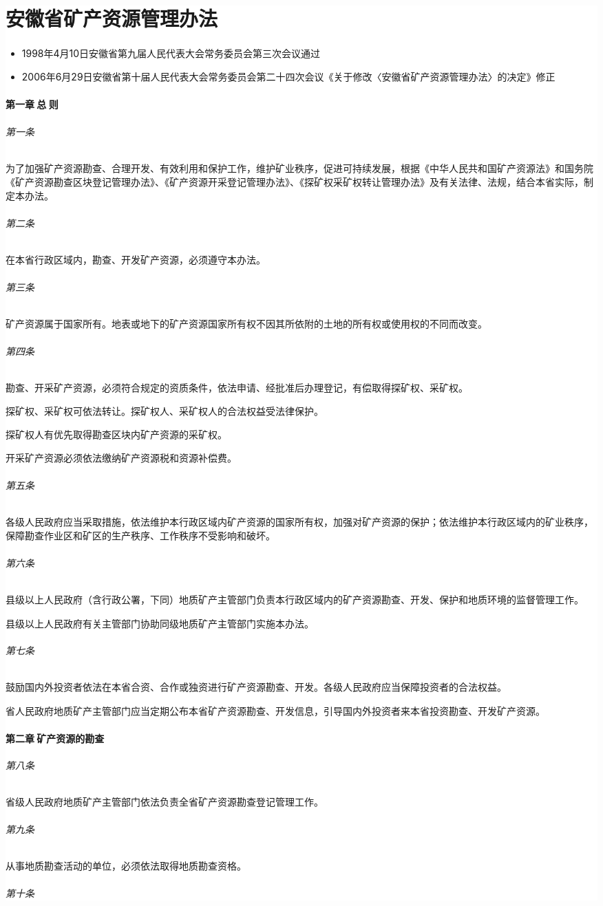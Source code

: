 # 安徽省矿产资源管理办法

- 1998年4月10日安徽省第九届人民代表大会常务委员会第三次会议通过

- 2006年6月29日安徽省第十届人民代表大会常务委员会第二十四次会议《关于修改〈安徽省矿产资源管理办法〉的决定》修正



#### 第一章 总 则

###### 第一条

为了加强矿产资源勘查、合理开发、有效利用和保护工作，维护矿业秩序，促进可持续发展，根据《中华人民共和国矿产资源法》和国务院《矿产资源勘查区块登记管理办法》、《矿产资源开采登记管理办法》、《探矿权采矿权转让管理办法》及有关法律、法规，结合本省实际，制定本办法。

###### 第二条

在本省行政区域内，勘查、开发矿产资源，必须遵守本办法。

###### 第三条

矿产资源属于国家所有。地表或地下的矿产资源国家所有权不因其所依附的土地的所有权或使用权的不同而改变。

###### 第四条

勘查、开采矿产资源，必须符合规定的资质条件，依法申请、经批准后办理登记，有偿取得探矿权、采矿权。

探矿权、采矿权可依法转让。探矿权人、采矿权人的合法权益受法律保护。

探矿权人有优先取得勘查区块内矿产资源的采矿权。

开采矿产资源必须依法缴纳矿产资源税和资源补偿费。

###### 第五条

各级人民政府应当采取措施，依法维护本行政区域内矿产资源的国家所有权，加强对矿产资源的保护；依法维护本行政区域内的矿业秩序，保障勘查作业区和矿区的生产秩序、工作秩序不受影响和破坏。

###### 第六条

县级以上人民政府（含行政公署，下同）地质矿产主管部门负责本行政区域内的矿产资源勘查、开发、保护和地质环境的监督管理工作。

县级以上人民政府有关主管部门协助同级地质矿产主管部门实施本办法。

###### 第七条

鼓励国内外投资者依法在本省合资、合作或独资进行矿产资源勘查、开发。各级人民政府应当保障投资者的合法权益。

省人民政府地质矿产主管部门应当定期公布本省矿产资源勘查、开发信息，引导国内外投资者来本省投资勘查、开发矿产资源。

#### 第二章 矿产资源的勘查

###### 第八条

省级人民政府地质矿产主管部门依法负责全省矿产资源勘查登记管理工作。

###### 第九条

从事地质勘查活动的单位，必须依法取得地质勘查资格。

###### 第十条
